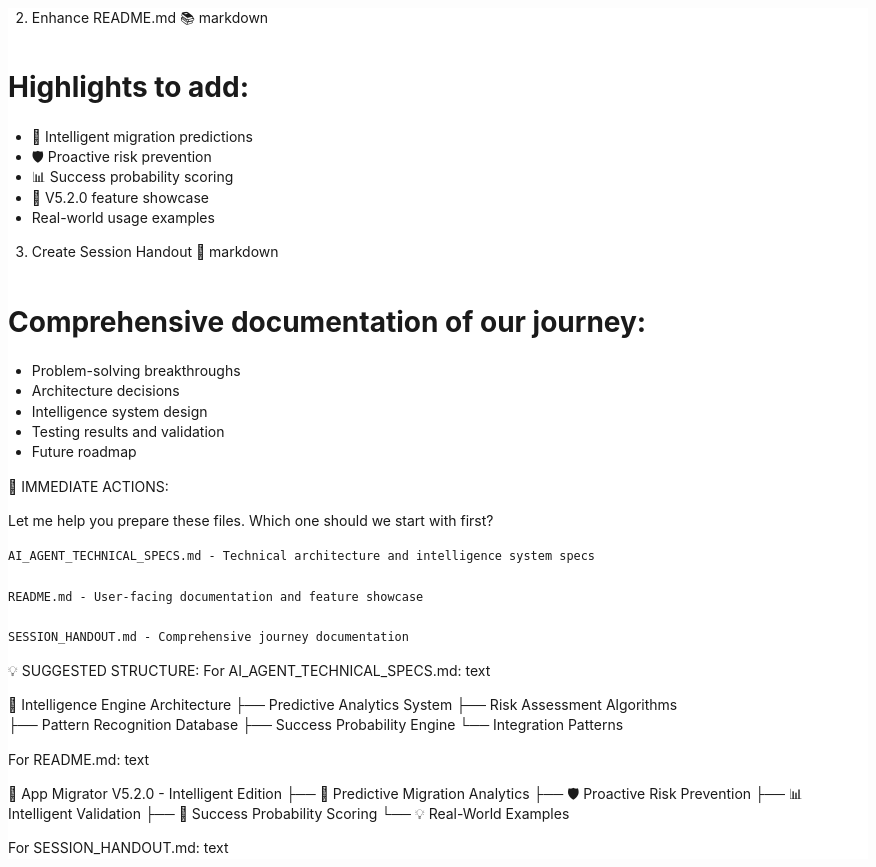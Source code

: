 2. Enhance README.md 📚
markdown

# Highlights to add:
- 🧠 Intelligent migration predictions
- 🛡️ Proactive risk prevention
- 📊 Success probability scoring
- 🚀 V5.2.0 feature showcase
- Real-world usage examples

3. Create Session Handout 🎯
markdown

# Comprehensive documentation of our journey:
- Problem-solving breakthroughs
- Architecture decisions
- Intelligence system design
- Testing results and validation
- Future roadmap

🚀 IMMEDIATE ACTIONS:

Let me help you prepare these files. Which one should we start with first?

    AI_AGENT_TECHNICAL_SPECS.md - Technical architecture and intelligence system specs

    README.md - User-facing documentation and feature showcase

    SESSION_HANDOUT.md - Comprehensive journey documentation

💡 SUGGESTED STRUCTURE:
For AI_AGENT_TECHNICAL_SPECS.md:
text

🧠 Intelligence Engine Architecture
├── Predictive Analytics System
├── Risk Assessment Algorithms  
├── Pattern Recognition Database
├── Success Probability Engine
└── Integration Patterns

For README.md:
text

🚀 App Migrator V5.2.0 - Intelligent Edition
├── 🧠 Predictive Migration Analytics
├── 🛡️ Proactive Risk Prevention
├── 📊 Intelligent Validation
├── 🎯 Success Probability Scoring
└── 💡 Real-World Examples

For SESSION_HANDOUT.md:
text
